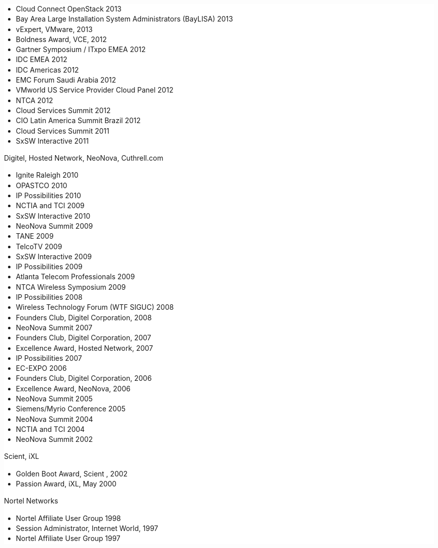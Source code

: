 - Cloud Connect OpenStack 2013
- Bay Area Large Installation System Administrators (BayLISA) 2013
- vExpert, VMware, 2013
- Boldness Award, VCE, 2012
- Gartner Symposium / ITxpo EMEA 2012
- IDC EMEA 2012
- IDC Americas 2012
- EMC Forum Saudi Arabia 2012
- VMworld US Service Provider Cloud Panel 2012
- NTCA 2012
- Cloud Services Summit 2012
- CIO Latin America Summit Brazil 2012
- Cloud Services Summit 2011
- SxSW Interactive 2011

Digitel, Hosted Network, NeoNova, Cuthrell.com
- Ignite Raleigh 2010
- OPASTCO 2010
- IP Possibilities 2010
- NCTIA and TCI 2009
- SxSW Interactive 2010
- NeoNova Summit 2009
- TANE 2009
- TelcoTV 2009
- SxSW Interactive 2009
- IP Possibilities 2009
- Atlanta Telecom Professionals 2009
- NTCA Wireless Symposium 2009
- IP Possibilities 2008
- Wireless Technology Forum (WTF SIGUC) 2008
- Founders Club, Digitel Corporation, 2008
- NeoNova Summit 2007
- Founders Club, Digitel Corporation, 2007
- Excellence Award, Hosted Network, 2007
- IP Possibilities 2007
- EC-EXPO 2006
- Founders Club, Digitel Corporation, 2006
- Excellence Award, NeoNova, 2006
- NeoNova Summit 2005
- Siemens/Myrio Conference 2005
- NeoNova Summit 2004
- NCTIA and TCI 2004
- NeoNova Summit 2002

Scient, iXL
- Golden Boot Award, Scient , 2002
- Passion Award, iXL, May 2000

Nortel Networks
- Nortel Affiliate User Group 1998
- Session Administrator, Internet World, 1997
- Nortel Affiliate User Group 1997
